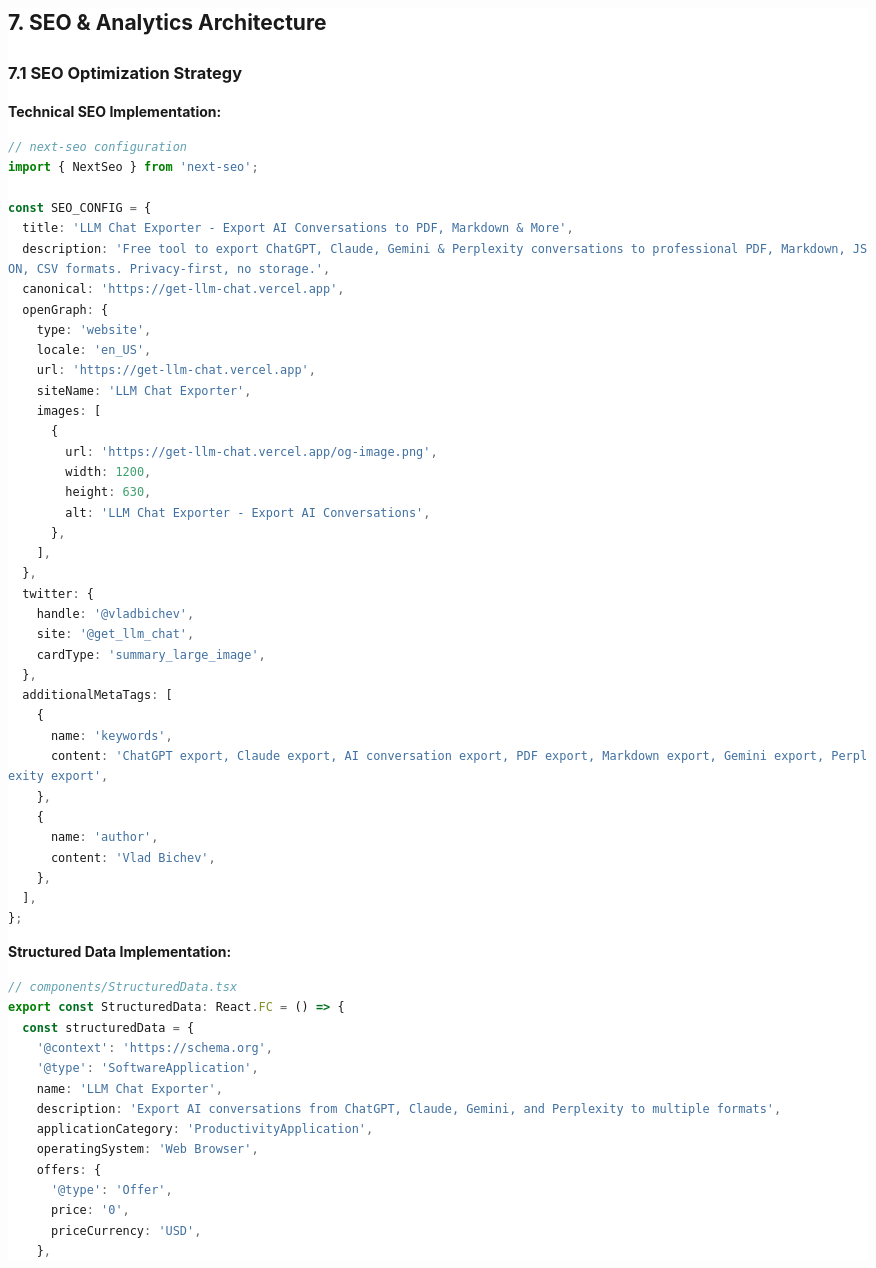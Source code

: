 ## 7. SEO & Analytics Architecture

### 7.1 SEO Optimization Strategy

**Technical SEO Implementation:**
```typescript
// next-seo configuration
import { NextSeo } from 'next-seo';

const SEO_CONFIG = {
  title: 'LLM Chat Exporter - Export AI Conversations to PDF, Markdown & More',
  description: 'Free tool to export ChatGPT, Claude, Gemini & Perplexity conversations to professional PDF, Markdown, JSON, CSV formats. Privacy-first, no storage.',
  canonical: 'https://get-llm-chat.vercel.app',
  openGraph: {
    type: 'website',
    locale: 'en_US',
    url: 'https://get-llm-chat.vercel.app',
    siteName: 'LLM Chat Exporter',
    images: [
      {
        url: 'https://get-llm-chat.vercel.app/og-image.png',
        width: 1200,
        height: 630,
        alt: 'LLM Chat Exporter - Export AI Conversations',
      },
    ],
  },
  twitter: {
    handle: '@vladbichev',
    site: '@get_llm_chat',
    cardType: 'summary_large_image',
  },
  additionalMetaTags: [
    {
      name: 'keywords',
      content: 'ChatGPT export, Claude export, AI conversation export, PDF export, Markdown export, Gemini export, Perplexity export',
    },
    {
      name: 'author',
      content: 'Vlad Bichev',
    },
  ],
};
```

**Structured Data Implementation:**
```typescript
// components/StructuredData.tsx
export const StructuredData: React.FC = () => {
  const structuredData = {
    '@context': 'https://schema.org',
    '@type': 'SoftwareApplication',
    name: 'LLM Chat Exporter',
    description: 'Export AI conversations from ChatGPT, Claude, Gemini, and Perplexity to multiple formats',
    applicationCategory: 'ProductivityApplication',
    operatingSystem: 'Web Browser',
    offers: {
      '@type': 'Offer',
      price: '0',
      priceCurrency: 'USD',
    },
```